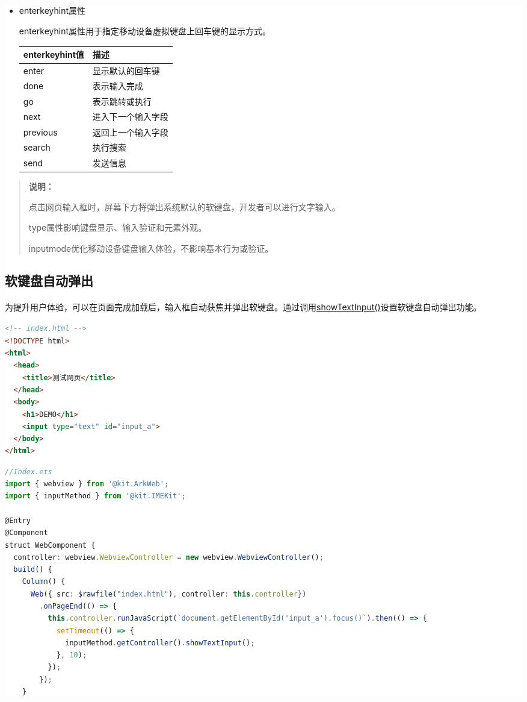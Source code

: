 - enterkeyhint属性

  enterkeyhint属性用于指定移动设备虚拟键盘上回车键的显示方式。

  | enterkeyhint值 | 描述        |
  | ------------- | --------- |
  | enter         | 显示默认的回车键  |
  | done          | 表示输入完成    |
  | go            | 表示跳转或执行   |
  | next          | 进入下一个输入字段 |
  | previous      | 返回上一个输入字段 |
  | search        | 执行搜索      |
  | send          | 发送信息      |

>**说明：**
>
>点击网页输入框时，屏幕下方将弹出系统默认的软键盘，开发者可以进行文字输入。
>
>type属性影响键盘显示、输入验证和元素外观。
>
>inputmode优化移动设备键盘输入体验，不影响基本行为或验证。


## 软键盘自动弹出
为提升用户体验，可以在页面完成加载后，输入框自动获焦并弹出软键盘。通过调用[showTextInput()](../reference/apis-ime-kit/js-apis-inputmethod.md#showtextinput10)设置软键盘自动弹出功能。

```html
<!-- index.html -->
<!DOCTYPE html>
<html>
  <head>
    <title>测试网页</title>
  </head>
  <body>
    <h1>DEMO</h1>
    <input type="text" id="input_a">
  </body>
</html>
```

```ts
//Index.ets
import { webview } from '@kit.ArkWeb';
import { inputMethod } from '@kit.IMEKit';

@Entry
@Component
struct WebComponent {
  controller: webview.WebviewController = new webview.WebviewController();
  build() {
    Column() {
      Web({ src: $rawfile("index.html"), controller: this.controller})
        .onPageEnd(() => {
          this.controller.runJavaScript(`document.getElementById('input_a').focus()`).then(() => {
            setTimeout(() => {
              inputMethod.getController().showTextInput();
            }, 10);
          });
        });
    }
```